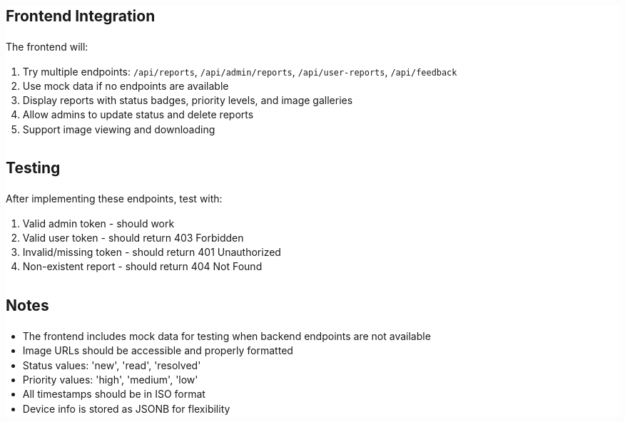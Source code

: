 ## Frontend Integration

The frontend will:
1. Try multiple endpoints: `/api/reports`, `/api/admin/reports`, `/api/user-reports`, `/api/feedback`
2. Use mock data if no endpoints are available
3. Display reports with status badges, priority levels, and image galleries
4. Allow admins to update status and delete reports
5. Support image viewing and downloading

## Testing

After implementing these endpoints, test with:
1. Valid admin token - should work
2. Valid user token - should return 403 Forbidden
3. Invalid/missing token - should return 401 Unauthorized
4. Non-existent report - should return 404 Not Found

## Notes

- The frontend includes mock data for testing when backend endpoints are not available
- Image URLs should be accessible and properly formatted
- Status values: 'new', 'read', 'resolved'
- Priority values: 'high', 'medium', 'low'
- All timestamps should be in ISO format
- Device info is stored as JSONB for flexibility
